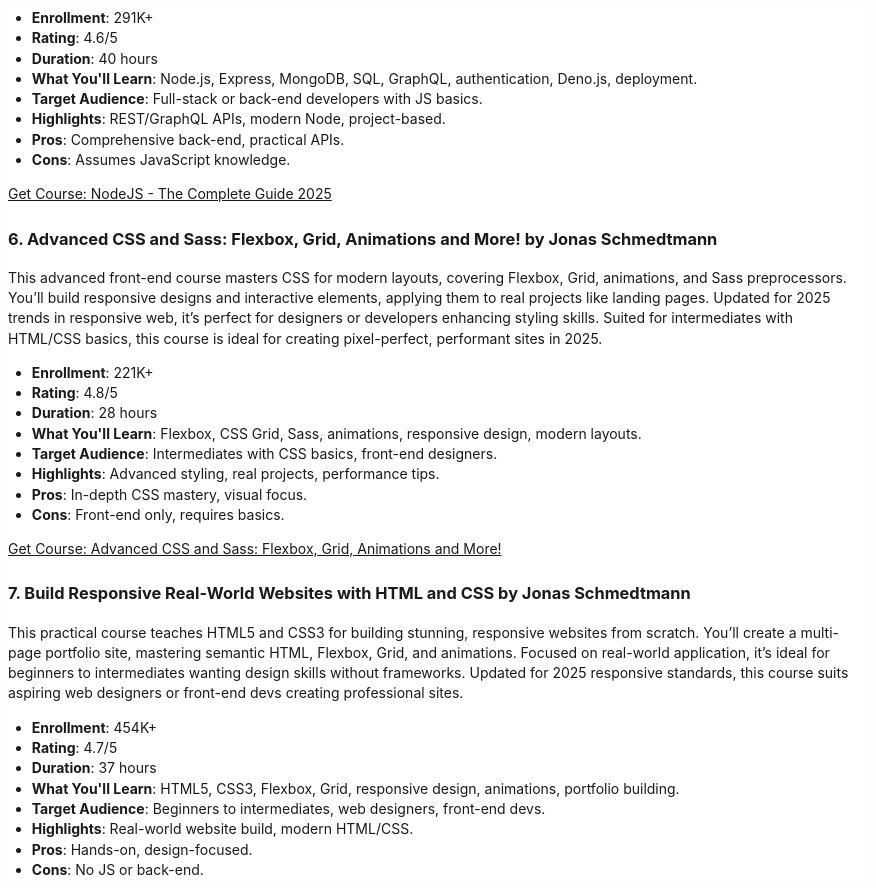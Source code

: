 - **Enrollment**: 291K+  
- **Rating**: 4.6/5  
- **Duration**: 40 hours  
- **What You'll Learn**: Node.js, Express, MongoDB, SQL, GraphQL, authentication, Deno.js, deployment.  
- **Target Audience**: Full-stack or back-end developers with JS basics.  
- **Highlights**: REST/GraphQL APIs, modern Node, project-based.  
- **Pros**: Comprehensive back-end, practical APIs.  
- **Cons**: Assumes JavaScript knowledge.  

[Get Course: NodeJS - The Complete Guide 2025](https://trk.udemy.com/c/6564357/3193860/39854?u=https%3A%2F%2Fwww.udemy.com%2Fcourse%2Fnodejs-the-complete-guide%2F%3FcouponCode%3DUDEAFFHP22025)

### 6. **Advanced CSS and Sass: Flexbox, Grid, Animations and More!** by Jonas Schmedtmann

This advanced front-end course masters CSS for modern layouts, covering Flexbox, Grid, animations, and Sass preprocessors. You’ll build responsive designs and interactive elements, applying them to real projects like landing pages. Updated for 2025 trends in responsive web, it’s perfect for designers or developers enhancing styling skills. Suited for intermediates with HTML/CSS basics, this course is ideal for creating pixel-perfect, performant sites in 2025.

- **Enrollment**: 221K+  
- **Rating**: 4.8/5  
- **Duration**: 28 hours  
- **What You'll Learn**: Flexbox, CSS Grid, Sass, animations, responsive design, modern layouts.  
- **Target Audience**: Intermediates with CSS basics, front-end designers.  
- **Highlights**: Advanced styling, real projects, performance tips.  
- **Pros**: In-depth CSS mastery, visual focus.  
- **Cons**: Front-end only, requires basics.  

[Get Course: Advanced CSS and Sass: Flexbox, Grid, Animations and More!](https://trk.udemy.com/c/6564357/3193860/39854?u=https%3A%2F%2Fwww.udemy.com%2Fcourse%2Fadvanced-css-and-sass%2F%3FcouponCode%3DUDEAFFHP22025)

### 7. **Build Responsive Real-World Websites with HTML and CSS** by Jonas Schmedtmann

This practical course teaches HTML5 and CSS3 for building stunning, responsive websites from scratch. You’ll create a multi-page portfolio site, mastering semantic HTML, Flexbox, Grid, and animations. Focused on real-world application, it’s ideal for beginners to intermediates wanting design skills without frameworks. Updated for 2025 responsive standards, this course suits aspiring web designers or front-end devs creating professional sites.

- **Enrollment**: 454K+  
- **Rating**: 4.7/5  
- **Duration**: 37 hours  
- **What You'll Learn**: HTML5, CSS3, Flexbox, Grid, responsive design, animations, portfolio building.  
- **Target Audience**: Beginners to intermediates, web designers, front-end devs.  
- **Highlights**: Real-world website build, modern HTML/CSS.  
- **Pros**: Hands-on, design-focused.  
- **Cons**: No JS or back-end.  
